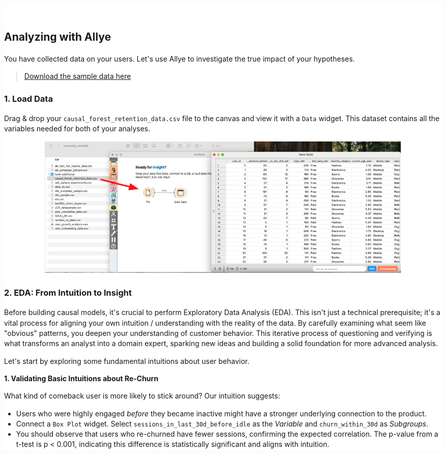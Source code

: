 <br>

## Analyzing with Allye

You have collected data on your users. Let's use Allye to investigate the true impact of your hypotheses.

> [Download the sample data here](https://raw.githubusercontent.com/Llenar70/allye-doc/main/course/sample_data/causal_forest_retention_data.csv)

### 1. Load Data

Drag & drop your `causal_forest_retention_data.csv` file to the canvas and view it with a `Data` widget. This dataset contains all the variables needed for both of your analyses.

<p align="center">
  <img src="./imgs/course3_load_data.png" alt="Load Data" width="700">
</p>

### 2. EDA: From Intuition to Insight

Before building causal models, it's crucial to perform Exploratory Data Analysis (EDA). This isn't just a technical prerequisite; it's a vital process for aligning your own intuition / understanding with the reality of the data. By carefully examining what seem like "obvious" patterns, you deepen your understanding of customer behavior. This iterative process of questioning and verifying is what transforms an analyst into a domain expert, sparking new ideas and building a solid foundation for more advanced analysis.

Let's start by exploring some fundamental intuitions about user behavior.

**1. Validating Basic Intuitions about Re-Churn**

What kind of comeback user is more likely to stick around? Our intuition suggests:
-   Users who were highly engaged *before* they became inactive might have a stronger underlying connection to the product.
  - Connect a `Box Plot` widget. Select `sessions_in_last_30d_before_idle` as the *Variable* and `churn_within_30d` as *Subgroups*. 
  - You should observe that users who re-churned have fewer sessions, confirming the expected correlation. The p-value from a t-test is p < 0.001, indicating this difference is statistically significant and aligns with intuition.
<p align="center">